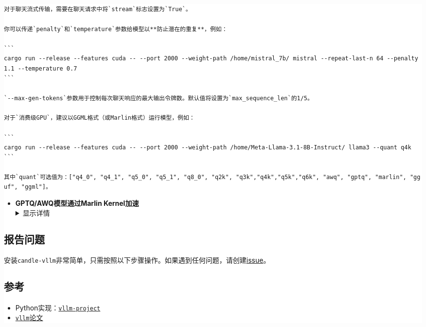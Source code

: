     对于聊天流式传输，需要在聊天请求中将`stream`标志设置为`True`。

    你可以传递`penalty`和`temperature`参数给模型以**防止潜在的重复**，例如：

    ```
    cargo run --release --features cuda -- --port 2000 --weight-path /home/mistral_7b/ mistral --repeat-last-n 64 --penalty 1.1 --temperature 0.7
    ```

    `--max-gen-tokens`参数用于控制每次聊天响应的最大输出令牌数。默认值将设置为`max_sequence_len`的1/5。

    对于`消费级GPU`，建议以GGML格式（或Marlin格式）运行模型，例如：

    ```
    cargo run --release --features cuda -- --port 2000 --weight-path /home/Meta-Llama-3.1-8B-Instruct/ llama3 --quant q4k
    ```

    其中`quant`可选值为：["q4_0", "q4_1", "q5_0", "q5_1", "q8_0", "q2k", "q3k","q4k","q5k","q6k", "awq", "gptq", "marlin", "gguf", "ggml"]。
  </details>

- **GPTQ/AWQ模型通过Marlin Kernel加速**
  <details><summary>显示详情</summary></details>

## 报告问题
安装`candle-vllm`非常简单，只需按照以下步骤操作。如果遇到任何问题，请创建[issue](https://github.com/EricLBuehler/candle-vllm/issues)。


## 参考
- Python实现：[`vllm-project`](https://github.com/vllm-project/vllm)
- [`vllm`论文](https://arxiv.org/abs/2309.06180)